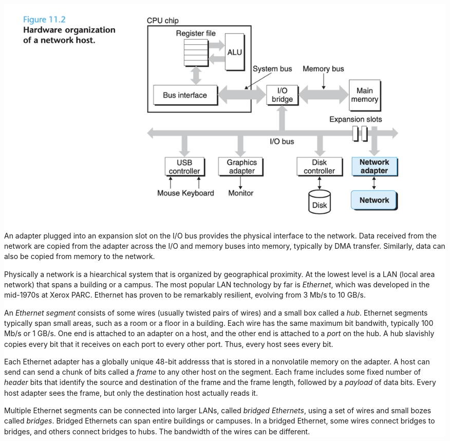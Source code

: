 ![Hardware_org_network_host](./assets/hardware_org_network_host.png "Hardware organization of a network host")

An adapter plugged into an expansion slot on the I/O bus provides the physical interface to the
network. Data received from the network are copied from the adapter across the I/O and memory
buses into memory, typically by DMA transfer. Similarly, data can also be copied from memory to
the network.

Physically a network is a hiearchical system that is organized by geographical proximity. At the
lowest level is a LAN (local area network) that spans a building or a campus. The most popular LAN
technology by far is *Ethernet*, which was developed in the mid-1970s at Xerox PARC. Ethernet
has proven to be remarkably resilient, evolving from 3 Mb/s to 10 GB/s.

An *Ethernet segment* consists of some wires (usually twisted pairs of wires) and a small box
called a *hub*. Ethernet segments typically span small areas, such as a room or a floor in a building.
Each wire has the same maximum bit bandwith, typically 100 Mb/s or 1 GB/s. One end is attached to
an adapter on a host, and the other end is attached to a *port* on the hub. A hub slavishly
copies every bit that it receives on each port to every other port. Thus, every host sees every bit.

Each Ethernet adapter has a globally unique 48-bit addresss that is stored in a nonvolatile memory
on the adapter. A host can send can send a chunk of bits called a *frame* to any other host on the
segment. Each frame includes some fixed number of *header* bits that identify the source and destination
of the frame and the frame length, followed by a *payload* of data bits. Every host adapter sees the
frame, but only the destination host actually reads it.

Multiple Ethernet segments can be connected into larger LANs, called *bridged Ethernets*, using a set
of wires and small bozes called *bridges*. Bridged Ethernets can span entire buildings or campuses.
In a bridged Ethernet, some wires connect bridges to bridges, and others connect bridges to
hubs. The bandwidth of the wires can be different.
